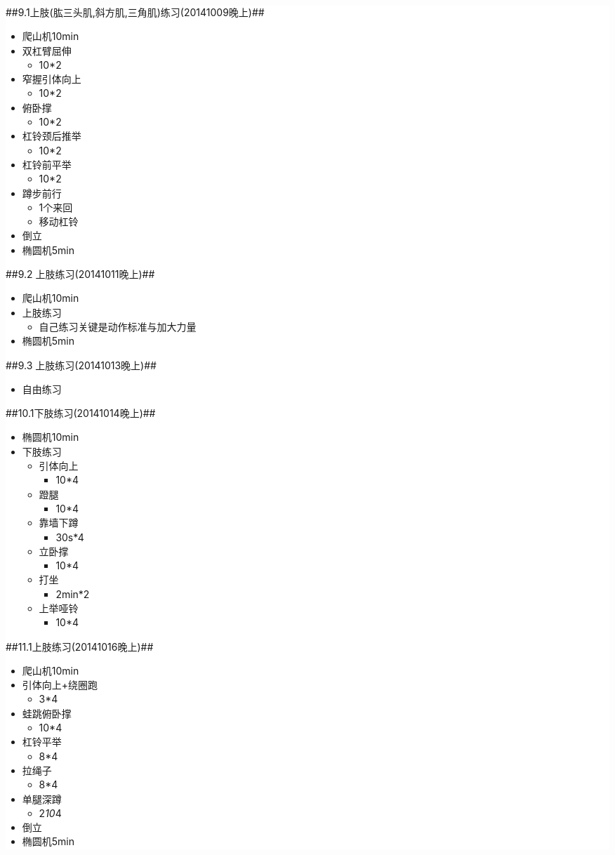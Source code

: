 

##9.1上肢(肱三头肌,斜方肌,三角肌)练习(20141009晚上)##
* 爬山机10min
* 双杠臂屈伸
  * 10*2
* 窄握引体向上
  * 10*2
* 俯卧撑
  * 10*2
* 杠铃颈后推举
  * 10*2
* 杠铃前平举
  * 10*2
* 蹲步前行
  * 1个来回
  * 移动杠铃
* 倒立
* 椭圆机5min



##9.2 上肢练习(20141011晚上)##
* 爬山机10min
* 上肢练习
  * 自己练习关键是动作标准与加大力量
* 椭圆机5min



##9.3 上肢练习(20141013晚上)##
* 自由练习



##10.1下肢练习(20141014晚上)##
* 椭圆机10min
* 下肢练习
  * 引体向上
    * 10*4
  * 蹬腿
    * 10*4
  * 靠墙下蹲
    * 30s*4
  * 立卧撑
    * 10*4
  * 打坐
    * 2min*2
  * 上举哑铃
    * 10*4



##11.1上肢练习(20141016晚上)##
* 爬山机10min
* 引体向上+绕圈跑
  * 3*4
* 蛙跳俯卧撑
  * 10*4
* 杠铃平举
  * 8*4
* 拉绳子
  * 8*4
* 单腿深蹲
  * 2*10*4
* 倒立
* 椭圆机5min
